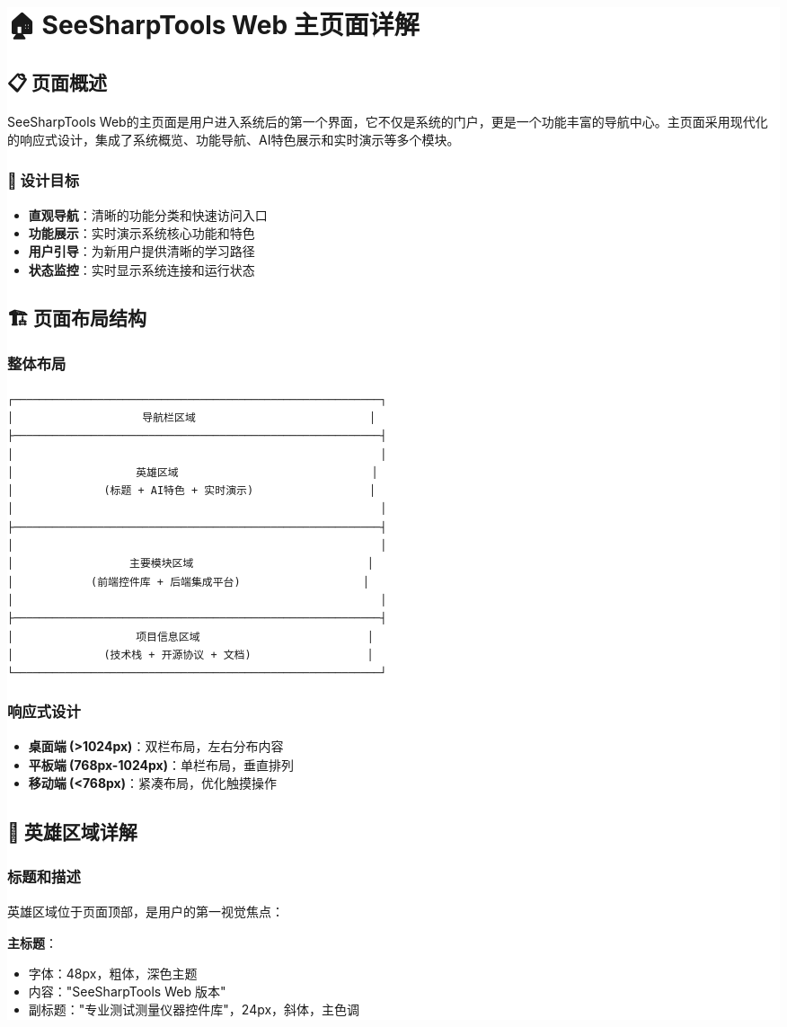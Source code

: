 # 🏠 SeeSharpTools Web 主页面详解

## 📋 页面概述

SeeSharpTools Web的主页面是用户进入系统后的第一个界面，它不仅是系统的门户，更是一个功能丰富的导航中心。主页面采用现代化的响应式设计，集成了系统概览、功能导航、AI特色展示和实时演示等多个模块。

### 🎯 设计目标
- **直观导航**：清晰的功能分类和快速访问入口
- **功能展示**：实时演示系统核心功能和特色
- **用户引导**：为新用户提供清晰的学习路径
- **状态监控**：实时显示系统连接和运行状态

## 🏗️ 页面布局结构

### 整体布局
```
┌─────────────────────────────────────────────────────────┐
│                    导航栏区域                           │
├─────────────────────────────────────────────────────────┤
│                                                         │
│                   英雄区域                              │
│              (标题 + AI特色 + 实时演示)                  │
│                                                         │
├─────────────────────────────────────────────────────────┤
│                                                         │
│                  主要模块区域                           │
│            (前端控件库 + 后端集成平台)                   │
│                                                         │
├─────────────────────────────────────────────────────────┤
│                   项目信息区域                          │
│              (技术栈 + 开源协议 + 文档)                  │
└─────────────────────────────────────────────────────────┘
```

### 响应式设计
- **桌面端 (>1024px)**：双栏布局，左右分布内容
- **平板端 (768px-1024px)**：单栏布局，垂直排列
- **移动端 (<768px)**：紧凑布局，优化触摸操作

## 🎨 英雄区域详解

### 标题和描述
英雄区域位于页面顶部，是用户的第一视觉焦点：

**主标题**：
- 字体：48px，粗体，深色主题
- 内容："SeeSharpTools Web 版本"
- 副标题："专业测试测量仪器控件库"，24px，斜体，主色调
